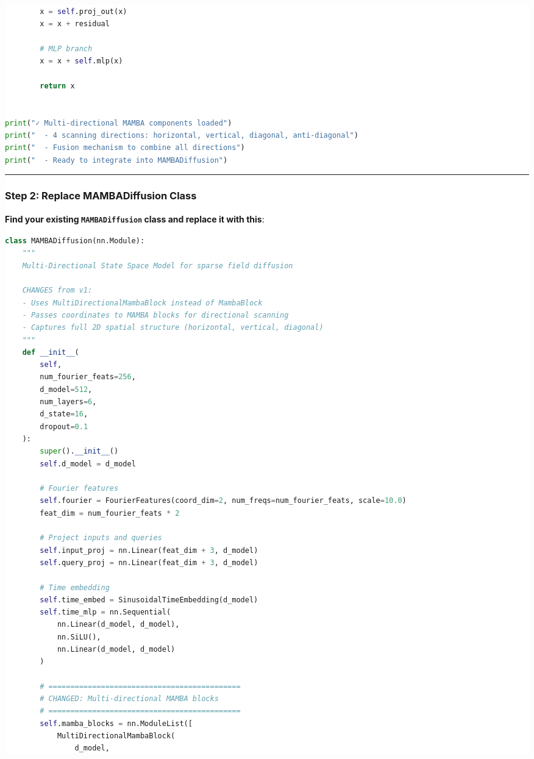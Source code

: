 ```python
        x = self.proj_out(x)
        x = x + residual

        # MLP branch
        x = x + self.mlp(x)

        return x


print("✓ Multi-directional MAMBA components loaded")
print("  - 4 scanning directions: horizontal, vertical, diagonal, anti-diagonal")
print("  - Fusion mechanism to combine all directions")
print("  - Ready to integrate into MAMBADiffusion")
```

---

### Step 2: Replace MAMBADiffusion Class

**Find your existing `MAMBADiffusion` class and replace it with this**:

```python
class MAMBADiffusion(nn.Module):
    """
    Multi-Directional State Space Model for sparse field diffusion

    CHANGES from v1:
    - Uses MultiDirectionalMambaBlock instead of MambaBlock
    - Passes coordinates to MAMBA blocks for directional scanning
    - Captures full 2D spatial structure (horizontal, vertical, diagonal)
    """
    def __init__(
        self,
        num_fourier_feats=256,
        d_model=512,
        num_layers=6,
        d_state=16,
        dropout=0.1
    ):
        super().__init__()
        self.d_model = d_model

        # Fourier features
        self.fourier = FourierFeatures(coord_dim=2, num_freqs=num_fourier_feats, scale=10.0)
        feat_dim = num_fourier_feats * 2

        # Project inputs and queries
        self.input_proj = nn.Linear(feat_dim + 3, d_model)
        self.query_proj = nn.Linear(feat_dim + 3, d_model)

        # Time embedding
        self.time_embed = SinusoidalTimeEmbedding(d_model)
        self.time_mlp = nn.Sequential(
            nn.Linear(d_model, d_model),
            nn.SiLU(),
            nn.Linear(d_model, d_model)
        )

        # ============================================
        # CHANGED: Multi-directional MAMBA blocks
        # ============================================
        self.mamba_blocks = nn.ModuleList([
            MultiDirectionalMambaBlock(
                d_model,
```